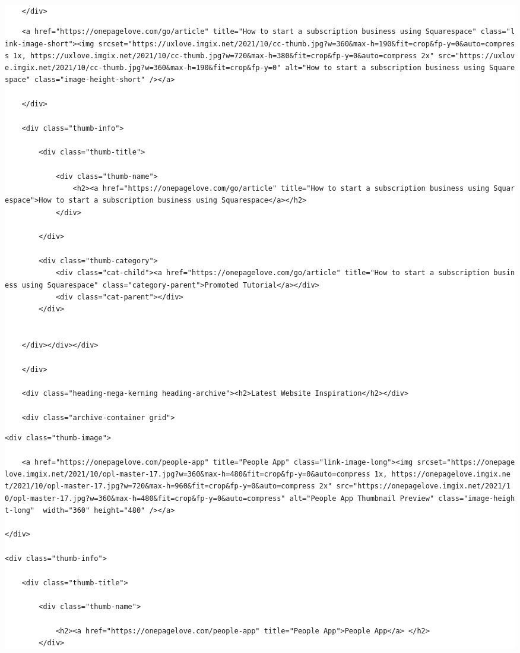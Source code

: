 		</div>
</div>


</div>
			<div class="grid-col grid-col--3">
<div class="thumb thumb-loop thumb-promo"><div class="thumb-image">

		<a href="https://onepagelove.com/go/article" title="How to start a subscription business using Squarespace" class="link-image-short"><img srcset="https://uxlove.imgix.net/2021/10/cc-thumb.jpg?w=360&max-h=190&fit=crop&fp-y=0&auto=compress 1x, https://uxlove.imgix.net/2021/10/cc-thumb.jpg?w=720&max-h=380&fit=crop&fp-y=0&auto=compress 2x" src="https://uxlove.imgix.net/2021/10/cc-thumb.jpg?w=360&max-h=190&fit=crop&fp-y=0" alt="How to start a subscription business using Squarespace" class="image-height-short" /></a>

		</div>

		<div class="thumb-info">

			<div class="thumb-title">

				<div class="thumb-name">
					<h2><a href="https://onepagelove.com/go/article" title="How to start a subscription business using Squarespace">How to start a subscription business using Squarespace</a></h2>
				</div>

			</div>

			<div class="thumb-category">
				<div class="cat-child"><a href="https://onepagelove.com/go/article" title="How to start a subscription business using Squarespace" class="category-parent">Promoted Tutorial</a></div>
				<div class="cat-parent"></div>
			</div>


		</div></div></div> 

		</div>

		<div class="heading-mega-kerning heading-archive"><h2>Latest Website Inspiration</h2></div>

		<div class="archive-container grid">  

			
<div class="grid-col grid-col--1"></div>
<div class="grid-col grid-col--2"></div>
<div class="grid-col grid-col--3"></div> 

			
				
<div class="thumb thumb-loop thumb-inspiration">
	
	
	<div class="thumb-image">

		<a href="https://onepagelove.com/people-app" title="People App" class="link-image-long"><img srcset="https://onepagelove.imgix.net/2021/10/opl-master-17.jpg?w=360&max-h=480&fit=crop&fp-y=0&auto=compress 1x, https://onepagelove.imgix.net/2021/10/opl-master-17.jpg?w=720&max-h=960&fit=crop&fp-y=0&auto=compress 2x" src="https://onepagelove.imgix.net/2021/10/opl-master-17.jpg?w=360&max-h=480&fit=crop&fp-y=0&auto=compress" alt="People App Thumbnail Preview" class="image-height-long"  width="360" height="480" /></a>

	</div>

	<div class="thumb-info">

		<div class="thumb-title">

			<div class="thumb-name">

		    	<h2><a href="https://onepagelove.com/people-app" title="People App">People App</a> </h2>
			</div>
		     